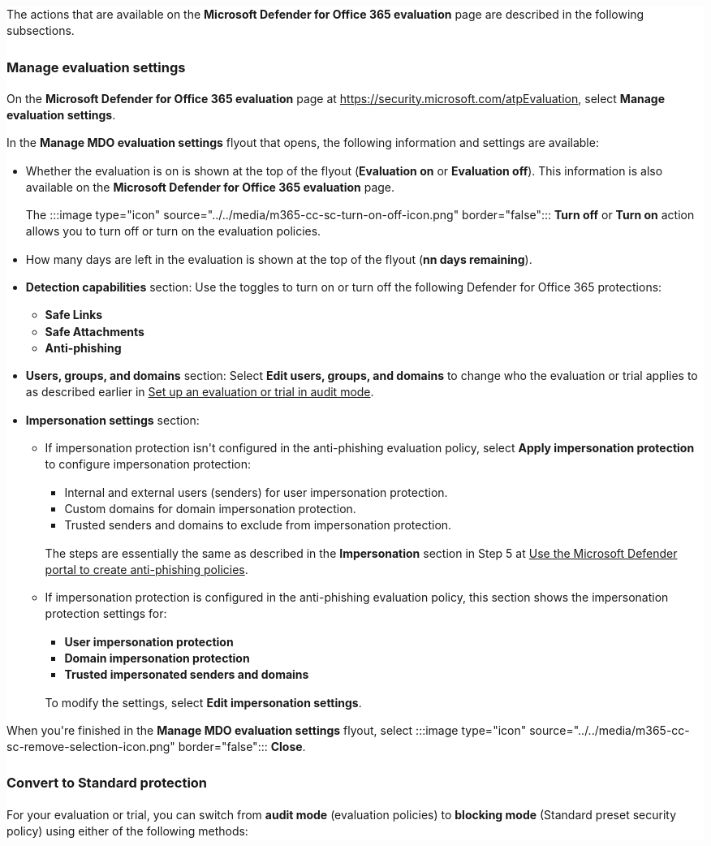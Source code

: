 The actions that are available on the **Microsoft Defender for Office 365 evaluation** page are described in the following subsections.

### Manage evaluation settings

On the **Microsoft Defender for Office 365 evaluation** page at <https://security.microsoft.com/atpEvaluation>, select **Manage evaluation settings**.

In the **Manage MDO evaluation settings** flyout that opens, the following information and settings are available:

- Whether the evaluation is on is shown at the top of the flyout (**Evaluation on** or **Evaluation off**). This information is also available on the **Microsoft Defender for Office 365 evaluation** page.

  The :::image type="icon" source="../../media/m365-cc-sc-turn-on-off-icon.png" border="false"::: **Turn off** or **Turn on** action allows you to turn off or turn on the evaluation policies.

- How many days are left in the evaluation is shown at the top of the flyout (**nn days remaining**).

- **Detection capabilities** section: Use the toggles to turn on or turn off the following Defender for Office 365 protections:
  - **Safe Links**
  - **Safe Attachments**
  - **Anti-phishing**

- **Users, groups, and domains** section: Select **Edit users, groups, and domains** to change who the evaluation or trial applies to as described earlier in [Set up an evaluation or trial in audit mode](#set-up-an-evaluation-or-trial-in-audit-mode). 

- **Impersonation settings** section:
  - If impersonation protection isn't configured in the anti-phishing evaluation policy, select **Apply impersonation protection** to configure impersonation protection:
    - Internal and external users (senders) for user impersonation protection.
    - Custom domains for domain impersonation protection.
    - Trusted senders and domains to exclude from impersonation protection.

    The steps are essentially the same as described in the **Impersonation** section in Step 5 at [Use the Microsoft Defender portal to create anti-phishing policies](anti-phishing-policies-mdo-configure.md#use-the-microsoft-365-defender-portal-to-create-anti-phishing-policies).

  - If impersonation protection is configured in the anti-phishing evaluation policy, this section shows the impersonation protection settings for:
    - **User impersonation protection**
    - **Domain impersonation protection**
    - **Trusted impersonated senders and domains**

    To modify the settings, select **Edit impersonation settings**.

When you're finished in the **Manage MDO evaluation settings** flyout, select :::image type="icon" source="../../media/m365-cc-sc-remove-selection-icon.png" border="false"::: **Close**.

### Convert to Standard protection

For your evaluation or trial, you can switch from **audit mode** (evaluation policies) to **blocking mode** (Standard preset security policy) using either of the following methods:

